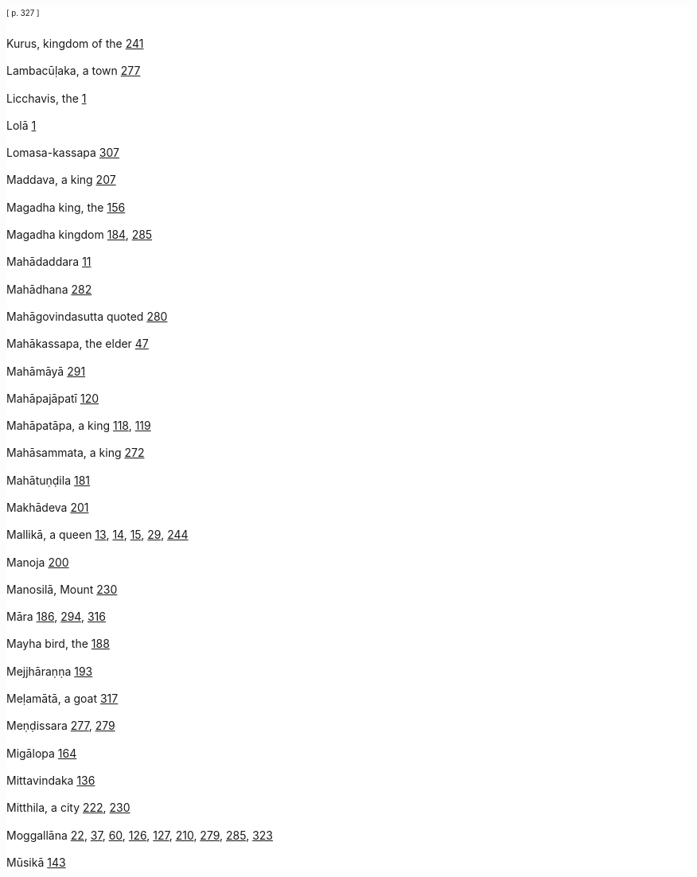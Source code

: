 <span id="p327"><sup><small>[ p. 327 ]</small></sup></span>

Kurus, kingdom of the [241](../412#p241)

Lambacūḷaka, a town [277](../423#p277)

Licchavis, the [1](../301#p1)

Lolā [1](../301#p1)

Lomasa-kassapa [307](../433#p307)

Maddava, a king [207](../400#p207)

Magadha king, the [156](../377#p156)

Magadha kingdom [184](../389#p184), [285](../426#p285)

Mahādaddara [11](../304#p11)

Mahādhana [282](../424#p282)

Mahāgovindasutta quoted [280](../424#p280)

Mahākassapa, the elder [47](../320#p47)

Mahāmāyā [291](../428#p291)

Mahāpajāpatī [120](../358#p120)

Mahāpatāpa, a king [118](../358#p118), [119](../358#p119)

Mahāsammata, a king [272](../422#p272)

Mahātuṇḍila [181](../388#p181)

Makhādeva [201](../398#p201)

Mallikā, a queen [13](../305#p13), [14](../306#p14), [15](../306#p15), [29](../313#p29), [244](../414#p244)

Manoja [200](../397#p200)

Manosilā, Mount [230](../408#p230)

Māra [186](../389#p186), [294](../430#p294), [316](../436#p316)

Mayha bird, the [188](../390#p188)

Mejjhāraṇṇa [193](../392#p193)

Meḷamātā, a goat [317](../437#p317)

Meṇḍissara [277](../423#p277), [279](../423#p279)

Migālopa [164](../380#p164)

Mittavindaka [136](../369#p136)

Mitthila, a city [222](../406#p222), [230](../408#p230)

Moggallāna [22](../310#p22), [37](../316#p37), [60](../326#p60), [126](../361#p126), [127](../361#p127), [210](../401#p210), [279](../423#p279), [285](../426#p285), [323](../438#p323)

Mūsikā [143](../373#p143)


[^200]: 326:\* These Jātakas occur in the present volume.